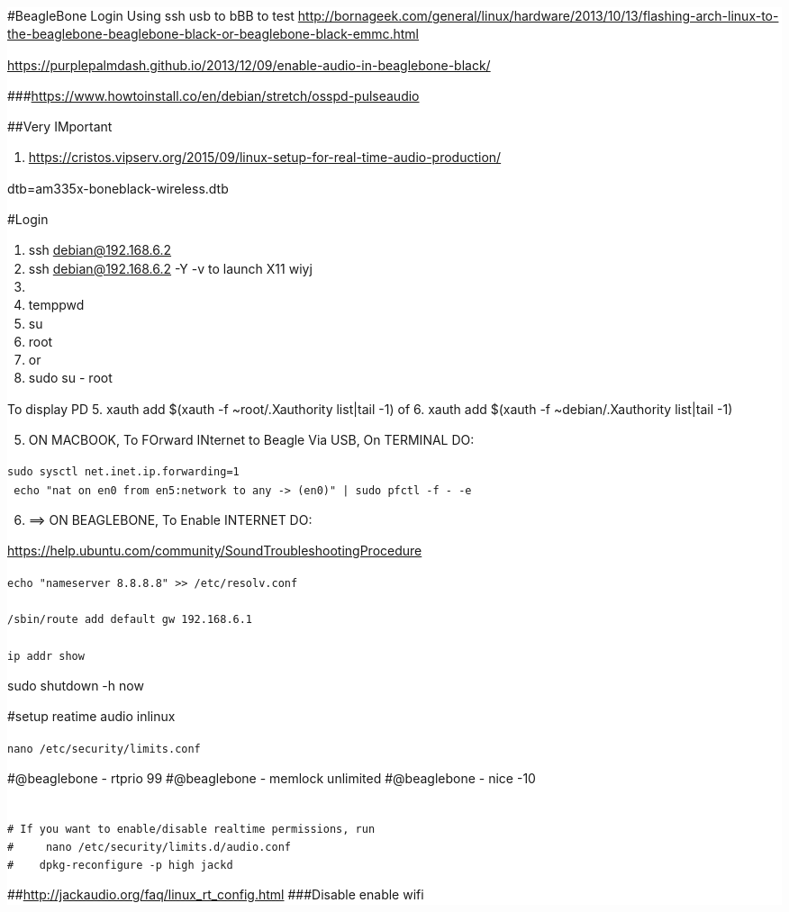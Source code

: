 #BeagleBone Login Using ssh usb to bBB
to test
http://bornageek.com/general/linux/hardware/2013/10/13/flashing-arch-linux-to-the-beaglebone-beaglebone-black-or-beaglebone-black-emmc.html


https://purplepalmdash.github.io/2013/12/09/enable-audio-in-beaglebone-black/

###https://www.howtoinstall.co/en/debian/stretch/osspd-pulseaudio

##Very IMportant 
1. https://cristos.vipserv.org/2015/09/linux-setup-for-real-time-audio-production/

dtb=am335x-boneblack-wireless.dtb

#Login


1.  ssh debian@192.168.6.2
2.  ssh  debian@192.168.6.2 -Y -v to launch X11 wiyj
3.  
2.  temppwd
3.  su
4.  root
5. or
6.  sudo su - root

To display PD 
5.  xauth add $(xauth -f ~root/.Xauthority list|tail -1) of 
6. xauth add $(xauth -f ~debian/.Xauthority list|tail -1)

5.  ON MACBOOK, To FOrward INternet to Beagle Via USB, On TERMINAL DO:

```
sudo sysctl net.inet.ip.forwarding=1
 echo "nat on en0 from en5:network to any -> (en0)" | sudo pfctl -f - -e
```

6. ==> ON BEAGLEBONE, To Enable INTERNET DO:

https://help.ubuntu.com/community/SoundTroubleshootingProcedure
```
echo "nameserver 8.8.8.8" >> /etc/resolv.conf

/sbin/route add default gw 192.168.6.1

ip addr show
```

sudo shutdown -h now 

#setup reatime audio inlinux

```
nano /etc/security/limits.conf
```
#@beaglebone     -       rtprio          99
#@beaglebone     -       memlock         unlimited
#@beaglebone     -       nice            -10
```

# If you want to enable/disable realtime permissions, run
#     nano /etc/security/limits.d/audio.conf
#    dpkg-reconfigure -p high jackd

```
##http://jackaudio.org/faq/linux_rt_config.html
###Disable enable wifi
